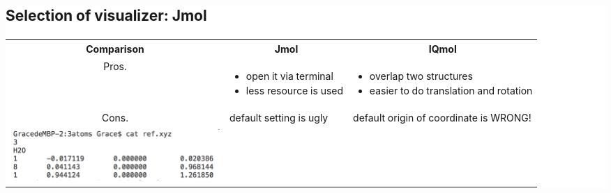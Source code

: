 ## Selection of visualizer: Jmol

<table>
  <tbody>
    <tr>
      <th align="center">Comparison</th>
      <th align="center">Jmol</th>
      <th align="center">IQmol</th>
    </tr>
    <tr>
      <td align="center">Pros.</td>
      <td align="left">
        <ul>
          <li>open it via terminal</li>
          <li>less resource is used</li>
        </ul>
      </td>
      <td align="left">
        <ul>
          <li>overlap two structures</li>
          <li>easier to do translation and rotation</li>
        </ul>
      </td>
    </tr>
    <tr>
      <td align="center">Cons.</td>
      <td align="left">default setting is ugly</td>
      <td align="left">default origin of coordinate is WRONG! </td>
    </tr>
    <tr>
        <td align="center"> <img style='width: 300px' src="./Fig/refCoord.png"></img></td>